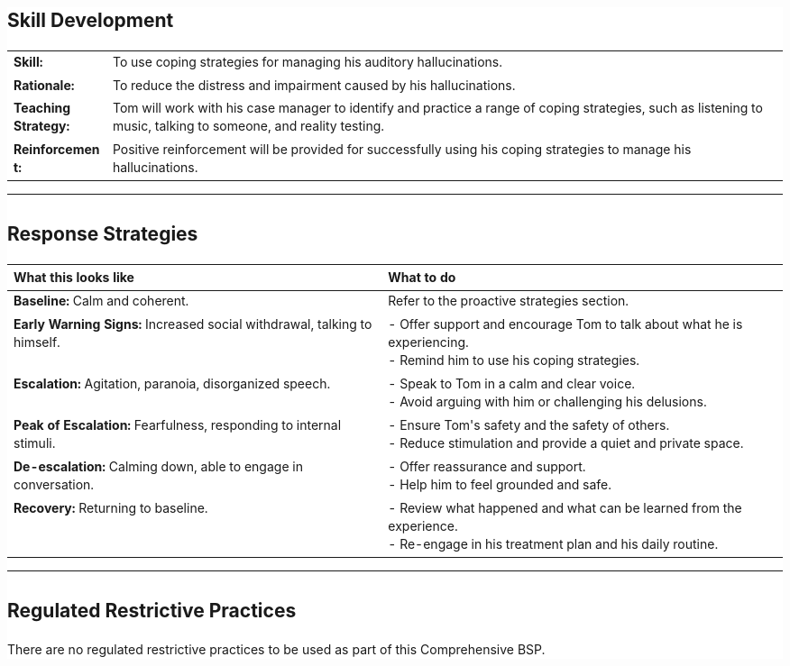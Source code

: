 ## Skill Development

| | |
| :--- | :--- |
| **Skill:** | To use coping strategies for managing his auditory hallucinations. |
| **Rationale:** | To reduce the distress and impairment caused by his hallucinations. |
| **Teaching Strategy:** | Tom will work with his case manager to identify and practice a range of coping strategies, such as listening to music, talking to someone, and reality testing. |
| **Reinforcement:** | Positive reinforcement will be provided for successfully using his coping strategies to manage his hallucinations. |

---

## Response Strategies

| What this looks like | What to do |
| :--- | :--- |
| **Baseline:** Calm and coherent. | Refer to the proactive strategies section. |
| **Early Warning Signs:** Increased social withdrawal, talking to himself. | - Offer support and encourage Tom to talk about what he is experiencing.<br>- Remind him to use his coping strategies. |
| **Escalation:** Agitation, paranoia, disorganized speech. | - Speak to Tom in a calm and clear voice.<br>- Avoid arguing with him or challenging his delusions. |
| **Peak of Escalation:** Fearfulness, responding to internal stimuli. | - Ensure Tom's safety and the safety of others.<br>- Reduce stimulation and provide a quiet and private space. |
| **De-escalation:** Calming down, able to engage in conversation. | - Offer reassurance and support.<br>- Help him to feel grounded and safe. |
| **Recovery:** Returning to baseline. | - Review what happened and what can be learned from the experience.<br>- Re-engage in his treatment plan and his daily routine. |

---

## Regulated Restrictive Practices

There are no regulated restrictive practices to be used as part of this Comprehensive BSP.
